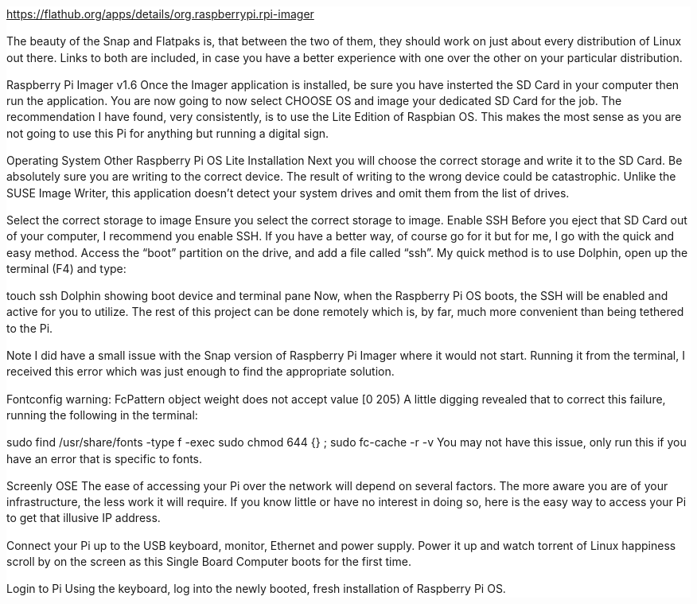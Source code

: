 https://flathub.org/apps/details/org.raspberrypi.rpi-imager

The beauty of the Snap and Flatpaks is, that between the two of them, they should work on just about every distribution of Linux out there. Links to both are included, in case you have a better experience with one over the other on your particular distribution.

Raspberry Pi Imager v1.6
Once the Imager application is installed, be sure you have insterted the SD Card in your computer then run the application. You are now going to now select CHOOSE OS and image your dedicated SD Card for the job. The recommendation I have found, very consistently, is to use the Lite Edition of Raspbian OS. This makes the most sense as you are not going to use this Pi for anything but running a digital sign.

Operating System Other
Raspberry Pi OS Lite Installation
Next you will choose the correct storage and write it to the SD Card. Be absolutely sure you are writing to the correct device. The result of writing to the wrong device could be catastrophic. Unlike the SUSE Image Writer, this application doesn’t detect your system drives and omit them from the list of drives.

Select the correct storage to image
Ensure you select the correct storage to image.
Enable SSH
Before you eject that SD Card out of your computer, I recommend you enable SSH. If you have a better way, of course go for it but for me, I go with the quick and easy method. Access the “boot” partition on the drive, and add a file called “ssh”. My quick method is to use Dolphin, open up the terminal (F4) and type:

touch ssh
Dolphin showing boot device and terminal pane
Now, when the Raspberry Pi OS boots, the SSH will be enabled and active for you to utilize. The rest of this project can be done remotely which is, by far, much more convenient than being tethered to the Pi.

Note
I did have a small issue with the Snap version of Raspberry Pi Imager where it would not start. Running it from the terminal, I received this error which was just enough to find the appropriate solution.

Fontconfig warning: FcPattern object weight does not accept value [0 205)
A little digging revealed that to correct this failure, running the following in the terminal:

sudo find /usr/share/fonts -type f -exec sudo chmod 644 {} \;
sudo fc-cache -r -v
You may not have this issue, only run this if you have an error that is specific to fonts.

Screenly OSE
The ease of accessing your Pi over the network will depend on several factors. The more aware you are of your infrastructure, the less work it will require. If you know little or have no interest in doing so, here is the easy way to access your Pi to get that illusive IP address.

Connect your Pi up to the USB keyboard, monitor, Ethernet and power supply. Power it up and watch torrent of Linux happiness scroll by on the screen as this Single Board Computer boots for the first time.

Login to Pi
Using the keyboard, log into the newly booted, fresh installation of Raspberry Pi OS.
